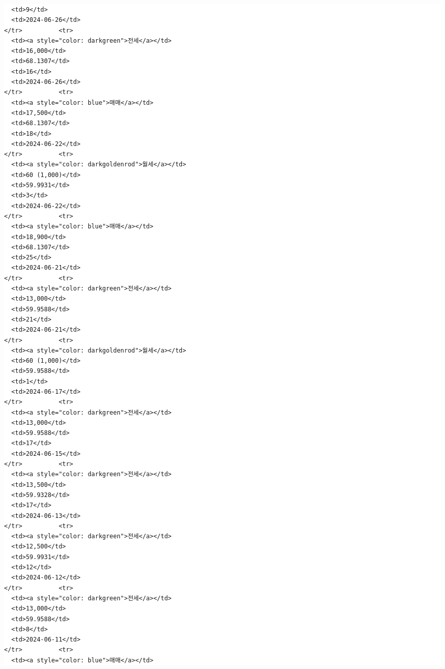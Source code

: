       <td>9</td>
      <td>2024-06-26</td>
    </tr>          <tr>
      <td><a style="color: darkgreen">전세</a></td>
      <td>16,000</td>
      <td>68.1307</td>
      <td>16</td>
      <td>2024-06-26</td>
    </tr>          <tr>
      <td><a style="color: blue">매매</a></td>
      <td>17,500</td>
      <td>68.1307</td>
      <td>18</td>
      <td>2024-06-22</td>
    </tr>          <tr>
      <td><a style="color: darkgoldenrod">월세</a></td>
      <td>60 (1,000)</td>
      <td>59.9931</td>
      <td>3</td>
      <td>2024-06-22</td>
    </tr>          <tr>
      <td><a style="color: blue">매매</a></td>
      <td>18,900</td>
      <td>68.1307</td>
      <td>25</td>
      <td>2024-06-21</td>
    </tr>          <tr>
      <td><a style="color: darkgreen">전세</a></td>
      <td>13,000</td>
      <td>59.9588</td>
      <td>21</td>
      <td>2024-06-21</td>
    </tr>          <tr>
      <td><a style="color: darkgoldenrod">월세</a></td>
      <td>60 (1,000)</td>
      <td>59.9588</td>
      <td>1</td>
      <td>2024-06-17</td>
    </tr>          <tr>
      <td><a style="color: darkgreen">전세</a></td>
      <td>13,000</td>
      <td>59.9588</td>
      <td>17</td>
      <td>2024-06-15</td>
    </tr>          <tr>
      <td><a style="color: darkgreen">전세</a></td>
      <td>13,500</td>
      <td>59.9328</td>
      <td>17</td>
      <td>2024-06-13</td>
    </tr>          <tr>
      <td><a style="color: darkgreen">전세</a></td>
      <td>12,500</td>
      <td>59.9931</td>
      <td>12</td>
      <td>2024-06-12</td>
    </tr>          <tr>
      <td><a style="color: darkgreen">전세</a></td>
      <td>13,000</td>
      <td>59.9588</td>
      <td>8</td>
      <td>2024-06-11</td>
    </tr>          <tr>
      <td><a style="color: blue">매매</a></td>
